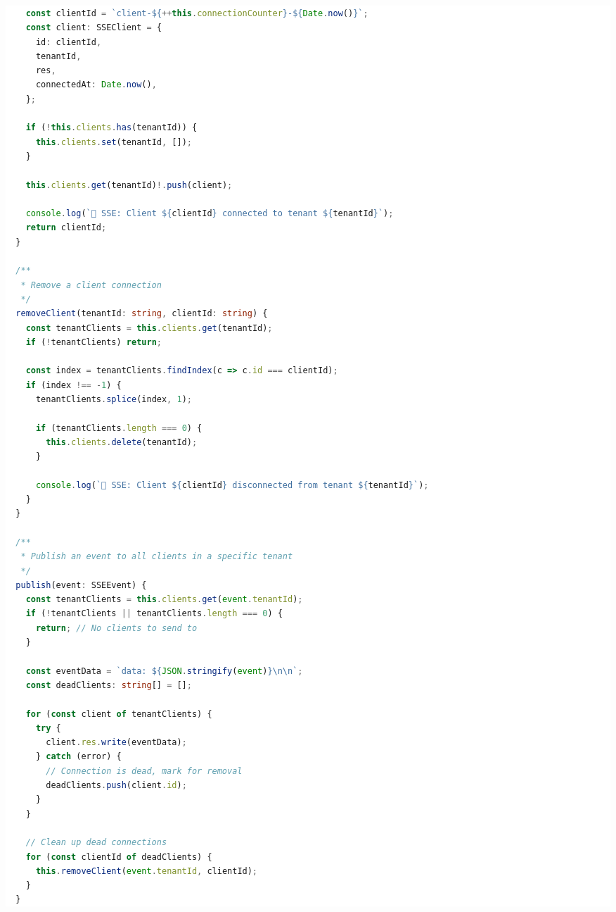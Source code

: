 ```typescript
    const clientId = `client-${++this.connectionCounter}-${Date.now()}`;
    const client: SSEClient = {
      id: clientId,
      tenantId,
      res,
      connectedAt: Date.now(),
    };

    if (!this.clients.has(tenantId)) {
      this.clients.set(tenantId, []);
    }

    this.clients.get(tenantId)!.push(client);

    console.log(`📡 SSE: Client ${clientId} connected to tenant ${tenantId}`);
    return clientId;
  }

  /**
   * Remove a client connection
   */
  removeClient(tenantId: string, clientId: string) {
    const tenantClients = this.clients.get(tenantId);
    if (!tenantClients) return;

    const index = tenantClients.findIndex(c => c.id === clientId);
    if (index !== -1) {
      tenantClients.splice(index, 1);

      if (tenantClients.length === 0) {
        this.clients.delete(tenantId);
      }

      console.log(`📡 SSE: Client ${clientId} disconnected from tenant ${tenantId}`);
    }
  }

  /**
   * Publish an event to all clients in a specific tenant
   */
  publish(event: SSEEvent) {
    const tenantClients = this.clients.get(event.tenantId);
    if (!tenantClients || tenantClients.length === 0) {
      return; // No clients to send to
    }

    const eventData = `data: ${JSON.stringify(event)}\n\n`;
    const deadClients: string[] = [];

    for (const client of tenantClients) {
      try {
        client.res.write(eventData);
      } catch (error) {
        // Connection is dead, mark for removal
        deadClients.push(client.id);
      }
    }

    // Clean up dead connections
    for (const clientId of deadClients) {
      this.removeClient(event.tenantId, clientId);
    }
  }
```